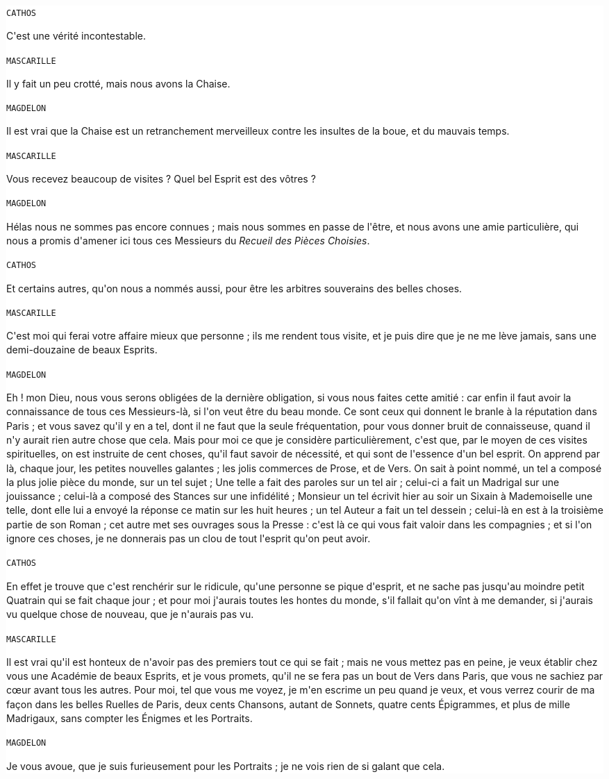     CATHOS
C'est une vérité incontestable.

    MASCARILLE
Il y fait un peu crotté, mais nous avons la Chaise.

    MAGDELON
Il est vrai que la Chaise est un retranchement merveilleux contre les insultes de la boue, et du mauvais temps.

    MASCARILLE
Vous recevez beaucoup de visites ? Quel bel Esprit est des vôtres ?

    MAGDELON
Hélas nous ne sommes pas encore connues ; mais nous sommes en passe de l'être, et nous avons une amie particulière, qui nous a promis d'amener ici tous ces Messieurs du *Recueil des Pièces Choisies*.

    CATHOS
Et certains autres, qu'on nous a nommés aussi, pour être les arbitres souverains des belles choses.

    MASCARILLE
C'est moi qui ferai votre affaire mieux que personne ; ils me rendent tous visite, et je puis dire que je ne me lève jamais, sans une demi-douzaine de beaux Esprits.

    MAGDELON
Eh ! mon Dieu, nous vous serons obligées de la dernière obligation, si vous nous faites cette amitié : car enfin il faut avoir la connaissance de tous ces Messieurs-là, si l'on veut être du beau monde. Ce sont ceux qui donnent le branle à la réputation dans Paris ; et vous savez qu'il y en a tel, dont il ne faut que la seule fréquentation, pour vous donner bruit de connaisseuse, quand il n'y aurait rien autre chose que cela. Mais pour moi ce que je considère particulièrement, c'est que, par le moyen de ces visites spirituelles, on est instruite de cent choses, qu'il faut savoir de nécessité, et qui sont de l'essence d'un bel esprit. On apprend par là, chaque jour, les petites nouvelles galantes ; les jolis commerces de Prose, et de Vers. On sait à point nommé, un tel a composé la plus jolie pièce du monde, sur un tel sujet ; Une telle a fait des paroles sur un tel air ; celui-ci a fait un Madrigal sur une jouissance ; celui-là a composé des Stances sur une infidélité ; Monsieur un tel écrivit hier au soir un Sixain à Mademoiselle une telle, dont elle lui a envoyé la réponse ce matin sur les huit heures ; un tel Auteur a fait un tel dessein ; celui-là en est à la troisième partie de son Roman ; cet autre met ses ouvrages sous la Presse : c'est là ce qui vous fait valoir dans les compagnies ; et si l'on ignore ces choses, je ne donnerais pas un clou de tout l'esprit qu'on peut avoir.

    CATHOS
En effet je trouve que c'est renchérir sur le ridicule, qu'une personne se pique d'esprit, et ne sache pas jusqu'au moindre petit Quatrain qui se fait chaque jour ; et pour moi j'aurais toutes les hontes du monde, s'il fallait qu'on vînt à me demander, si j'aurais vu quelque chose de nouveau, que je n'aurais pas vu.

    MASCARILLE
Il est vrai qu'il est honteux de n'avoir pas des premiers tout ce qui se fait ; mais ne vous mettez pas en peine, je veux établir chez vous une Académie de beaux Esprits, et je vous promets, qu'il ne se fera pas un bout de Vers dans Paris, que vous ne sachiez par cœur avant tous les autres. Pour moi, tel que vous me voyez, je m'en escrime un peu quand je veux, et vous verrez courir de ma façon dans les belles Ruelles de Paris, deux cents Chansons, autant de Sonnets, quatre cents Épigrammes, et plus de mille Madrigaux, sans compter les Énigmes et les Portraits.

    MAGDELON
Je vous avoue, que je suis furieusement pour les Portraits ; je ne vois rien de si galant que cela.
